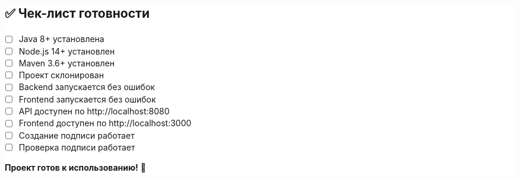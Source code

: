 ## ✅ Чек-лист готовности

- [ ] Java 8+ установлена
- [ ] Node.js 14+ установлен
- [ ] Maven 3.6+ установлен
- [ ] Проект склонирован
- [ ] Backend запускается без ошибок
- [ ] Frontend запускается без ошибок
- [ ] API доступен по http://localhost:8080
- [ ] Frontend доступен по http://localhost:3000
- [ ] Создание подписи работает
- [ ] Проверка подписи работает

**Проект готов к использованию!** 🎉 